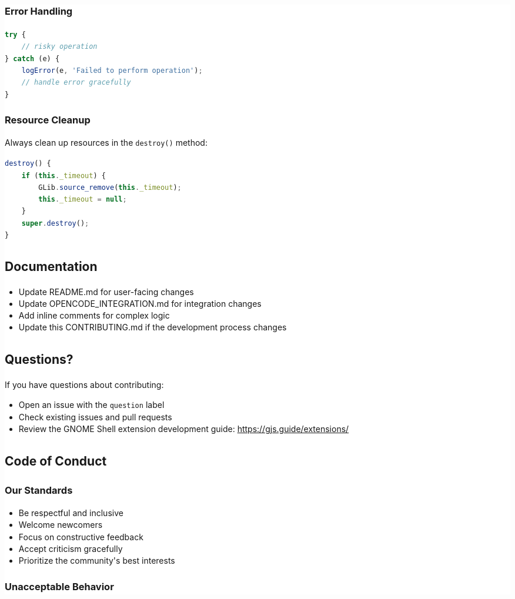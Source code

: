 ```javascript
```

### Error Handling

```javascript
try {
    // risky operation
} catch (e) {
    logError(e, 'Failed to perform operation');
    // handle error gracefully
}
```

### Resource Cleanup

Always clean up resources in the `destroy()` method:

```javascript
destroy() {
    if (this._timeout) {
        GLib.source_remove(this._timeout);
        this._timeout = null;
    }
    super.destroy();
}
```

## Documentation

- Update README.md for user-facing changes
- Update OPENCODE_INTEGRATION.md for integration changes
- Add inline comments for complex logic
- Update this CONTRIBUTING.md if the development process changes

## Questions?

If you have questions about contributing:
- Open an issue with the `question` label
- Check existing issues and pull requests
- Review the GNOME Shell extension development guide: https://gjs.guide/extensions/

## Code of Conduct

### Our Standards

- Be respectful and inclusive
- Welcome newcomers
- Focus on constructive feedback
- Accept criticism gracefully
- Prioritize the community's best interests

### Unacceptable Behavior
